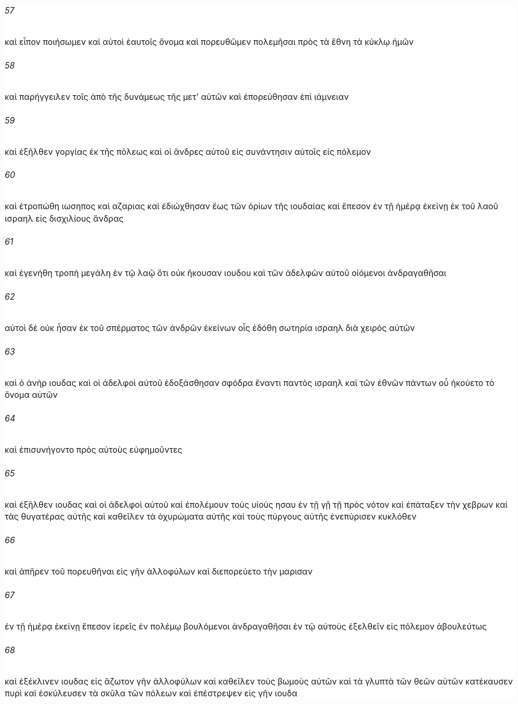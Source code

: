 ###### 57
καὶ εἶπον ποιήσωμεν καὶ αὐτοὶ ἑαυτοῖς ὄνομα καὶ πορευθῶμεν πολεμῆσαι πρὸς τὰ ἔθνη τὰ κύκλῳ ἡμῶν
###### 58
καὶ παρήγγειλεν τοῖς ἀπὸ τῆς δυνάμεως τῆς μετ' αὐτῶν καὶ ἐπορεύθησαν ἐπὶ ιάμνειαν
###### 59
καὶ ἐξῆλθεν γοργίας ἐκ τῆς πόλεως καὶ οἱ ἄνδρες αὐτοῦ εἰς συνάντησιν αὐτοῖς εἰς πόλεμον
###### 60
καὶ ἐτροπώθη ιωσηπος καὶ αζαριας καὶ ἐδιώχθησαν ἕως τῶν ὁρίων τῆς ιουδαίας καὶ ἔπεσον ἐν τῇ ἡμέρᾳ ἐκείνῃ ἐκ τοῦ λαοῦ ισραηλ εἰς δισχιλίους ἄνδρας
###### 61
καὶ ἐγενήθη τροπὴ μεγάλη ἐν τῷ λαῷ ὅτι οὐκ ἤκουσαν ιουδου καὶ τῶν ἀδελφῶν αὐτοῦ οἰόμενοι ἀνδραγαθῆσαι
###### 62
αὐτοὶ δὲ οὐκ ἦσαν ἐκ τοῦ σπέρματος τῶν ἀνδρῶν ἐκείνων οἷς ἐδόθη σωτηρία ισραηλ διὰ χειρὸς αὐτῶν
###### 63
καὶ ὁ ἀνὴρ ιουδας καὶ οἱ ἀδελφοὶ αὐτοῦ ἐδοξάσθησαν σφόδρα ἔναντι παντὸς ισραηλ καὶ τῶν ἐθνῶν πάντων οὗ ἠκούετο τὸ ὄνομα αὐτῶν
###### 64
καὶ ἐπισυνήγοντο πρὸς αὐτοὺς εὐφημοῦντες
###### 65
καὶ ἐξῆλθεν ιουδας καὶ οἱ ἀδελφοὶ αὐτοῦ καὶ ἐπολέμουν τοὺς υἱοὺς ησαυ ἐν τῇ γῇ τῇ πρὸς νότον καὶ ἐπάταξεν τὴν χεβρων καὶ τὰς θυγατέρας αὐτῆς καὶ καθεῖλεν τὰ ὀχυρώματα αὐτῆς καὶ τοὺς πύργους αὐτῆς ἐνεπύρισεν κυκλόθεν
###### 66
καὶ ἀπῆρεν τοῦ πορευθῆναι εἰς γῆν ἀλλοφύλων καὶ διεπορεύετο τὴν μαρισαν
###### 67
ἐν τῇ ἡμέρᾳ ἐκείνῃ ἔπεσον ἱερεῖς ἐν πολέμῳ βουλόμενοι ἀνδραγαθῆσαι ἐν τῷ αὐτοὺς ἐξελθεῖν εἰς πόλεμον ἀβουλεύτως
###### 68
καὶ ἐξέκλινεν ιουδας εἰς ἄζωτον γῆν ἀλλοφύλων καὶ καθεῖλεν τοὺς βωμοὺς αὐτῶν καὶ τὰ γλυπτὰ τῶν θεῶν αὐτῶν κατέκαυσεν πυρὶ καὶ ἐσκύλευσεν τὰ σκῦλα τῶν πόλεων καὶ ἐπέστρεψεν εἰς γῆν ιουδα
